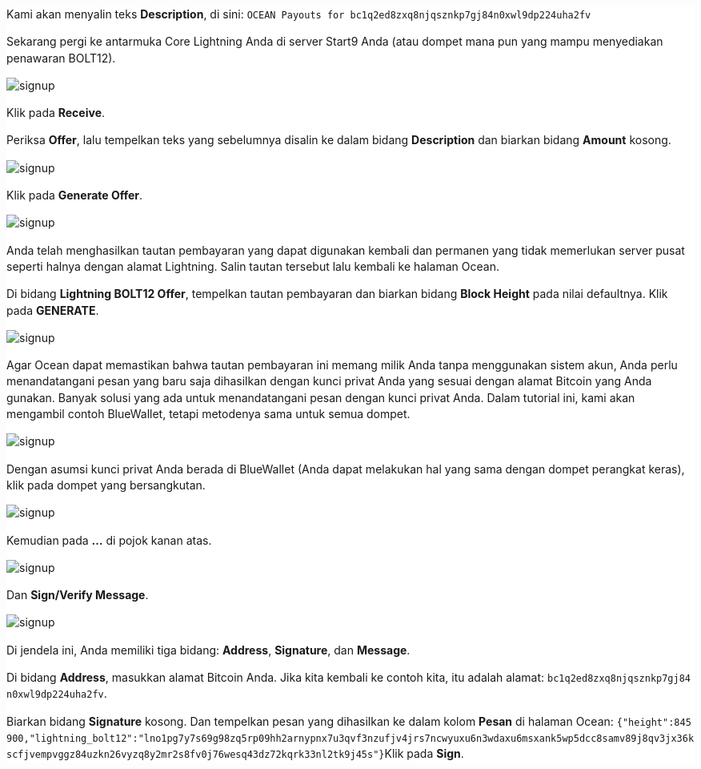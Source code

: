 Kami akan menyalin teks **Description**, di sini:
`OCEAN Payouts for bc1q2ed8zxq8njqsznkp7gj84n0xwl9dp224uha2fv`

Sekarang pergi ke antarmuka Core Lightning Anda di server Start9 Anda (atau dompet mana pun yang mampu menyediakan penawaran BOLT12).

![signup](assets/10.webp)

Klik pada **Receive**.

Periksa **Offer**, lalu tempelkan teks yang sebelumnya disalin ke dalam bidang **Description** dan biarkan bidang **Amount** kosong.

![signup](assets/11.webp)

Klik pada **Generate Offer**.

![signup](assets/12.webp)

Anda telah menghasilkan tautan pembayaran yang dapat digunakan kembali dan permanen yang tidak memerlukan server pusat seperti halnya dengan alamat Lightning. Salin tautan tersebut lalu kembali ke halaman Ocean.

Di bidang **Lightning BOLT12 Offer**, tempelkan tautan pembayaran dan biarkan bidang **Block Height** pada nilai defaultnya. Klik pada **GENERATE**.

![signup](assets/13.webp)

Agar Ocean dapat memastikan bahwa tautan pembayaran ini memang milik Anda tanpa menggunakan sistem akun, Anda perlu menandatangani pesan yang baru saja dihasilkan dengan kunci privat Anda yang sesuai dengan alamat Bitcoin yang Anda gunakan. Banyak solusi yang ada untuk menandatangani pesan dengan kunci privat Anda. Dalam tutorial ini, kami akan mengambil contoh BlueWallet, tetapi metodenya sama untuk semua dompet.

![signup](assets/14.webp)

Dengan asumsi kunci privat Anda berada di BlueWallet (Anda dapat melakukan hal yang sama dengan dompet perangkat keras), klik pada dompet yang bersangkutan.

![signup](assets/15.webp)

Kemudian pada **…** di pojok kanan atas.

![signup](assets/15bis.webp)

Dan **Sign/Verify Message**.

![signup](assets/16.webp)

Di jendela ini, Anda memiliki tiga bidang: **Address**, **Signature**, dan **Message**.

Di bidang **Address**, masukkan alamat Bitcoin Anda. Jika kita kembali ke contoh kita, itu adalah alamat: `bc1q2ed8zxq8njqsznkp7gj84n0xwl9dp224uha2fv`.

Biarkan bidang **Signature** kosong.
Dan tempelkan pesan yang dihasilkan ke dalam kolom **Pesan** di halaman Ocean: `{"height":845900,"lightning_bolt12":"lno1pg7y7s69g98zq5rp09hh2arnypnx7u3qvf3nzufjv4jrs7ncwyuxu6n3wdaxu6msxank5wp5dcc8samv89j8qv3jx36kscfjvempvggz84uzkn26vyzq8y2mr2s8fv0j76wesq43dz72kqrk33nl2tk9j45s"}`Klik pada **Sign**.
